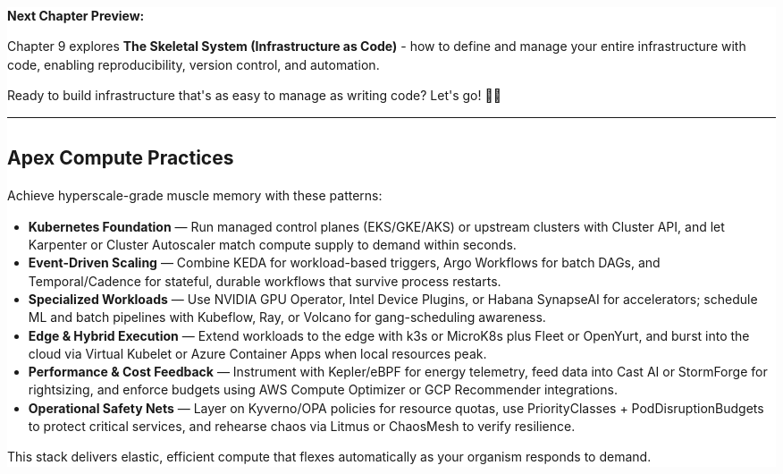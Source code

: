 **Next Chapter Preview:**

Chapter 9 explores **The Skeletal System (Infrastructure as Code)** - how to define and manage your entire infrastructure with code, enabling reproducibility, version control, and automation.

Ready to build infrastructure that's as easy to manage as writing code? Let's go! 🦴🚀

---

## Apex Compute Practices

Achieve hyperscale-grade muscle memory with these patterns:

- **Kubernetes Foundation** — Run managed control planes (EKS/GKE/AKS) or upstream clusters with Cluster API, and let Karpenter or Cluster Autoscaler match compute supply to demand within seconds.
- **Event-Driven Scaling** — Combine KEDA for workload-based triggers, Argo Workflows for batch DAGs, and Temporal/Cadence for stateful, durable workflows that survive process restarts.
- **Specialized Workloads** — Use NVIDIA GPU Operator, Intel Device Plugins, or Habana SynapseAI for accelerators; schedule ML and batch pipelines with Kubeflow, Ray, or Volcano for gang-scheduling awareness.
- **Edge & Hybrid Execution** — Extend workloads to the edge with k3s or MicroK8s plus Fleet or OpenYurt, and burst into the cloud via Virtual Kubelet or Azure Container Apps when local resources peak.
- **Performance & Cost Feedback** — Instrument with Kepler/eBPF for energy telemetry, feed data into Cast AI or StormForge for rightsizing, and enforce budgets using AWS Compute Optimizer or GCP Recommender integrations.
- **Operational Safety Nets** — Layer on Kyverno/OPA policies for resource quotas, use PriorityClasses + PodDisruptionBudgets to protect critical services, and rehearse chaos via Litmus or ChaosMesh to verify resilience.

This stack delivers elastic, efficient compute that flexes automatically as your organism responds to demand.
